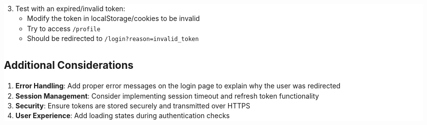 3. Test with an expired/invalid token:
   - Modify the token in localStorage/cookies to be invalid
   - Try to access `/profile`
   - Should be redirected to `/login?reason=invalid_token`

## Additional Considerations

1. **Error Handling**: Add proper error messages on the login page to explain why the user was redirected
2. **Session Management**: Consider implementing session timeout and refresh token functionality
3. **Security**: Ensure tokens are stored securely and transmitted over HTTPS
4. **User Experience**: Add loading states during authentication checks
